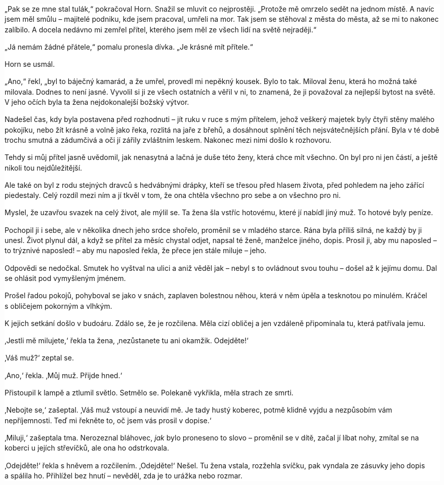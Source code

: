 „Pak se ze mne stal tulák,“ pokračoval Horn. Snažil se mluvit co nejprostěji. „Protože mě omrzelo sedět na jednom místě. A navíc jsem měl smůlu – majitelé podniku, kde jsem pracoval, umřeli na mor. Tak jsem se stěhoval z města do města, až se mi to nakonec zalíbilo. A docela nedávno mi zemřel přítel, kterého jsem měl ze všech lidí na světě nejraději.“

„Já nemám žádné přátele,“ pomalu pronesla dívka. „Je krásné mít přítele.“

Horn se usmál.

„Ano,“ řekl, „byl to báječný kamarád, a že umřel, provedl mi nepěkný kousek. Bylo to tak. Miloval ženu, která ho možná také milovala. Dodnes to není jasné. Vyvolil si ji ze všech ostatních a věřil v ni, to znamená, že ji považoval za nejlepší bytost na světě. V jeho očích byla ta žena nejdokonalejší božský výtvor.

Nadešel čas, kdy byla postavena před rozhodnuti – jít ruku v ruce s mým přítelem, jehož veškerý majetek byly čtyři stěny malého pokojíku, nebo žít krásně a volně jako řeka, rozlitá na jaře z břehů, a dosáhnout splnění těch nejsvátečnějších přání. Byla v té době trochu smutná a zádumčivá a oči jí zářily zvláštním leskem. Nakonec mezi nimi došlo k rozhovoru.

Tehdy si můj přítel jasně uvědomil, jak nenasytná a lačná je duše této ženy, která chce mít všechno. On byl pro ni jen částí, a ještě nikoli tou nejdůležitější.

Ale také on byl z rodu stejných dravců s hedvábnými drápky, kteří se třesou před hlasem života, před pohledem na jeho zářící piedestaly. Celý rozdíl mezi ním a jí tkvěl v tom, že ona chtěla všechno pro sebe a on všechno pro ni.

Myslel, že uzavřou svazek na celý život, ale mýlil se. Ta žena šla vstříc hotovému, které jí nabídl jiný muž. To hotové byly peníze.

Pochopil ji i sebe, ale v několika dnech jeho srdce shořelo, proměnil se v mladého starce. Rána byla příliš silná, ne každý by ji unesl. Život plynul dál, a když se přítel za měsíc chystal odjet, napsal té ženě, manželce jiného, dopis. Prosil ji, aby mu naposled – to trýznivé naposled! – aby mu naposled řekla, že přece jen stále miluje – jeho.

Odpovědi se nedočkal. Smutek ho vyštval na ulici a aniž věděl jak – nebyl s to ovládnout svou touhu – došel až k jejímu domu. Dal se ohlásit pod vymyšleným jménem.

Prošel řadou pokojů, pohyboval se jako v snách, zaplaven bolestnou něhou, která v něm úpěla a tesknotou po minulém. Kráčel s obličejem pokorným a vlhkým.

K jejich setkání došlo v budoáru. Zdálo se, že je rozčilena. Měla cizí obličej a jen vzdáleně připomínala tu, která patřívala jemu.

‚Jestli mě milujete,‘ řekla ta žena, ‚nezůstanete tu ani okamžik. Odejděte!‘

‚Váš muž?‘ zeptal se.

‚Ano,‘ řekla. ‚Můj muž. Přijde hned.‘

Přistoupil k lampě a ztlumil světlo. Setmělo se. Polekaně vy­křik­la, měla strach ze smrti.

‚Nebojte se,‘ zašeptal. ‚Váš muž vstoupí a neuvidí mě. Je tady hustý koberec, potmě klidně vyjdu a nezpůsobím vám nepříjemnosti. Teď mi řekněte to, oč jsem vás prosil v dopise.‘

‚Miluji,‘ zašeptala tma. Nerozeznal bláhovec, _jak_ bylo proneseno to slovo – proměnil se v dítě, začal jí líbat nohy, zmítal se na koberci u jejích střevíčků, ale ona ho odstrkovala.

‚Odejděte!‘ řekla s hněvem a rozčilením. ‚Odejděte!‘ Nešel. Tu žena vstala, rozžehla svíčku, pak vyndala ze zásuvky jeho dopis a spálila ho. Přihlížel bez hnutí – nevěděl, zda je to urážka nebo rozmar.
